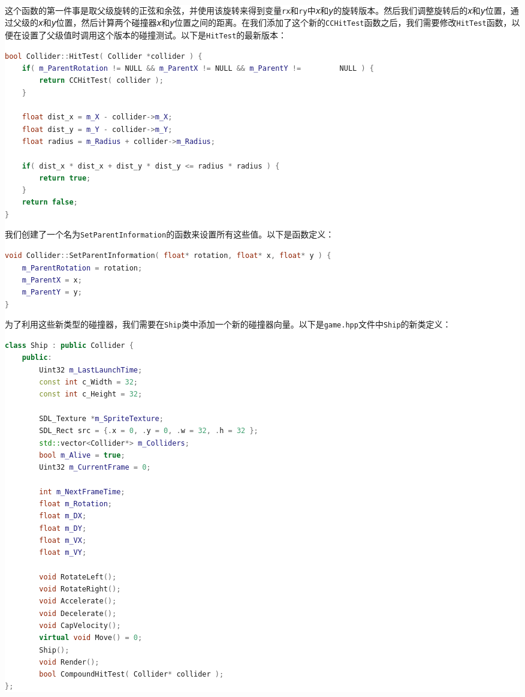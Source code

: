这个函数的第一件事是取父级旋转的正弦和余弦，并使用该旋转来得到变量`rx`和`ry`中*x*和*y*的旋转版本。然后我们调整旋转后的*x*和*y*位置，通过父级的*x*和*y*位置，然后计算两个碰撞器*x*和*y*位置之间的距离。在我们添加了这个新的`CCHitTest`函数之后，我们需要修改`HitTest`函数，以便在设置了父级值时调用这个版本的碰撞测试。以下是`HitTest`的最新版本：

```cpp
bool Collider::HitTest( Collider *collider ) {
    if( m_ParentRotation != NULL && m_ParentX != NULL && m_ParentY !=         NULL ) {
        return CCHitTest( collider );
    }

    float dist_x = m_X - collider->m_X;
    float dist_y = m_Y - collider->m_Y;
    float radius = m_Radius + collider->m_Radius;

    if( dist_x * dist_x + dist_y * dist_y <= radius * radius ) {
        return true;
    }
    return false;
}
```

我们创建了一个名为`SetParentInformation`的函数来设置所有这些值。以下是函数定义：

```cpp
void Collider::SetParentInformation( float* rotation, float* x, float* y ) {
    m_ParentRotation = rotation;
    m_ParentX = x;
    m_ParentY = y;
}
```

为了利用这些新类型的碰撞器，我们需要在`Ship`类中添加一个新的碰撞器向量。以下是`game.hpp`文件中`Ship`的新类定义：

```cpp
class Ship : public Collider {
    public:
        Uint32 m_LastLaunchTime;
        const int c_Width = 32;
        const int c_Height = 32;

        SDL_Texture *m_SpriteTexture;
        SDL_Rect src = {.x = 0, .y = 0, .w = 32, .h = 32 };
        std::vector<Collider*> m_Colliders;
        bool m_Alive = true;
        Uint32 m_CurrentFrame = 0;

        int m_NextFrameTime;
        float m_Rotation;
        float m_DX;
        float m_DY;
        float m_VX;
        float m_VY;

        void RotateLeft();
        void RotateRight();
        void Accelerate();
        void Decelerate();
        void CapVelocity();
        virtual void Move() = 0;
        Ship();
        void Render();
        bool CompoundHitTest( Collider* collider );
};
```
